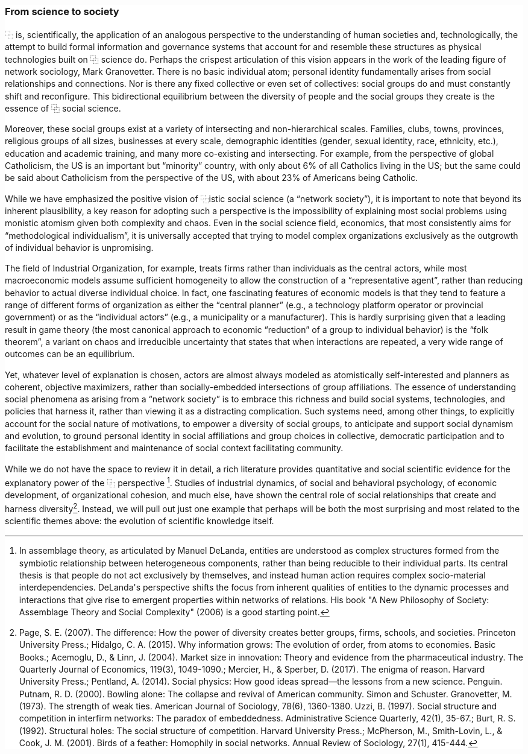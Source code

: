 ### From science to society
	
⿻ is, scientifically, the application of an analogous perspective to the understanding of human societies and, technologically, the attempt to build formal information and governance systems that account for and resemble these structures as physical technologies built on ⿻ science do. Perhaps the crispest articulation of this vision appears in the work of the leading figure of network sociology, Mark Granovetter. There is no basic individual atom; personal identity fundamentally arises from social relationships and connections.  Nor is there any fixed collective or even set of collectives: social groups do and must constantly shift and reconfigure.  This bidirectional equilibrium between the diversity of people and the social groups they create is the essence of ⿻ social science.  

Moreover, these social groups exist at a variety of intersecting and non-hierarchical scales.  Families, clubs, towns, provinces, religious groups of all sizes, businesses at every scale, demographic identities (gender, sexual identity, race, ethnicity, etc.), education and academic training, and many more co-existing and intersecting.  For example, from the perspective of global Catholicism, the US is an important but “minority” country, with only about 6% of all Catholics living in the US; but the same could be said about Catholicism from the perspective of the US, with about 23% of Americans being Catholic. 
 
While we have emphasized the positive vision of ⿻istic social science (a “network society”), it is important to note that beyond its inherent plausibility, a key reason for adopting such a perspective is the impossibility of explaining most social problems using monistic atomism given both complexity and chaos. Even in the social science field, economics, that most consistently aims for “methodological individualism”, it is universally accepted that trying to model complex organizations exclusively as the outgrowth of individual behavior is unpromising.  

The field of Industrial Organization, for example, treats firms rather than individuals as the central actors, while most macroeconomic models assume sufficient homogeneity to allow the construction of a “representative agent”, rather than reducing behavior to actual diverse individual choice.  In fact, one fascinating features of economic models is that they tend to feature a range of different forms of organization as either the “central planner” (e.g., a technology platform operator or provincial government) or as the “individual actors” (e.g., a municipality or a manufacturer).  This is hardly surprising given that a leading result in game theory (the most canonical approach to economic “reduction” of a group to individual behavior) is the “folk theorem”, a variant on chaos and irreducible uncertainty that states that when interactions are repeated, a very wide range of outcomes can be an equilibrium. 

Yet, whatever level of explanation is chosen, actors are almost always modeled as atomistically self-interested and planners as coherent, objective maximizers, rather than socially-embedded intersections of group affiliations.  The essence of understanding social phenomena as arising from a “network society” is to embrace this richness and build social systems, technologies, and policies that harness it, rather than viewing it as a distracting complication.  Such systems need, among other things, to explicitly account for the social nature of motivations, to empower a diversity of social groups, to anticipate and support social dynamism and evolution, to ground personal identity in social affiliations and group choices in collective, democratic participation and to facilitate the establishment and maintenance of social context facilitating community.  

While we do not have the space to review it in detail, a rich literature provides quantitative and social scientific evidence for the explanatory power of the ⿻ perspective [^AssemblageTheory]. Studies of industrial dynamics, of social and behavioral psychology, of economic development, of organizational cohesion, and much else, have shown the central role of social relationships that create and harness diversity[^SocialDynamics].   Instead, we will pull out just one example that perhaps will be both the most surprising and most related to the scientific themes above: the evolution of scientific knowledge itself.


[^LifeAsJoy]: “Life as Joy, Duty, End”
[^RelationalReality]: https://www.theguardian.com/books/2022/sep/05/the-big-idea-why-relationships-are-the-key-to-existence
[^MultilevelSelection]: Wilson, David Sloan et al. “Multilevel Selection Theory and Major Evolutionary Transitions.” Current Directions in Psychological Science 17 (2008): 6 - 9.
[^NeuroscienceComplexity]: Here are some examples of these properties in neuroscience: **Sensitivity**: In neuroscience, sensitivity refers to the ability of the brain to detect and respond to small changes in its environment. One example of sensitivity in the brain is the phenomenon of synaptic plasticity, which is the ability of synapses (connections between neurons) to change in strength in response to activity. This sensitivity allows the brain to adapt and learn from experience. **Chaos**: Chaos is a property of complex systems that exhibit unpredictable behavior even though they are deterministic. In neuroscience, chaos has been observed in the activity of neurons in the brain. For example, studies have shown that the firing patterns of individual neurons can be highly irregular and chaotic, with no discernible pattern or rhythm. This chaotic activity may play a role in information processing and communication within the brain. **Sensitivity and chaos together:** Sensitivity and chaos can also interact in the brain to produce complex and adaptive behavior. For example, studies have shown that the brain can exhibit sensitivity to small changes in sensory input, but this sensitivity can also lead to chaotic activity in neural networks. However, this chaotic activity can be controlled and harnessed to produce adaptive behavior, such as in the case of motor control and coordination. The brain's ability to integrate sensitivity and chaos in this way is a hallmark of its remarkable complexity and adaptability. 
[^AssemblageTheory]: In assemblage theory, as articulated by Manuel DeLanda, entities are understood as complex structures formed from the symbiotic relationship between heterogeneous components, rather than being reducible to their individual parts. Its central thesis is that people do not act exclusively by themselves, and instead human action requires complex socio-material interdependencies. DeLanda's perspective shifts the focus from inherent qualities of entities to the dynamic processes and interactions that give rise to emergent properties within networks of relations.  His book "A New Philosophy of Society: Assemblage Theory and Social Complexity" (2006) is a good starting point. 
[^SocialDynamics]: Page, S. E. (2007). The difference: How the power of diversity creates better groups, firms, schools, and societies. Princeton University Press.; Hidalgo, C. A. (2015). Why information grows: The evolution of order, from atoms to economies. Basic Books.; Acemoglu, D., & Linn, J. (2004). Market size in innovation: Theory and evidence from the pharmaceutical industry. The Quarterly Journal of Economics, 119(3), 1049-1090.; Mercier, H., & Sperber, D. (2017). The enigma of reason. Harvard University Press.; Pentland, A. (2014). Social physics: How good ideas spread—the lessons from a new science. Penguin. Putnam, R. D. (2000). Bowling alone: The collapse and revival of American community. Simon and Schuster. Granovetter, M. (1973). The strength of weak ties. American Journal of Sociology, 78(6), 1360-1380. Uzzi, B. (1997). Social structure and competition in interfirm networks: The paradox of embeddedness. Administrative Science Quarterly, 42(1), 35-67.; Burt, R. S. (1992). Structural holes: The social structure of competition. Harvard University Press.; McPherson, M., Smith-Lovin, L., & Cook, J. M. (2001). Birds of a feather: Homophily in social networks. Annual Review of Sociology, 27(1), 415-444.
[^SciSciField]: See a summary in Fortunato et al. (2018)
[^TopicBiasInScience]: Rzhetsky, Andrey, et al. "Choosing experiments to accelerate collective discovery." Proceedings of the National Academy of Sciences 112.47 (2015): 14569-14574.
[^CentralizedScientificCommunity]: Danchev, Valentin, Andrey Rzhetsky, and James A. Evans. "Centralized scientific communities are less likely to generate replicable results." Elife 8 (2019): e43094.
[^PredictRobustScience]: Belikov, Alexander V., Andrey Rzhetsky, and James Evans. "Prediction of robust scientific facts from literature." Nature Machine Intelligence 4.5 (2022): 445-454.
[^TeamScience]: Wu, Lingfei, Dashun Wang, and James A. Evans. "Large teams develop and small teams disrupt science and technology." Nature 566.7744 (2019): 378-382.
[^DisconnectionDiscordInnovation]: Lin, Yiling, James A. Evans, and Lingfei Wu. "New directions in science emerge from disconnection and discord." Journal of Informetrics 16.1 (2022): 101234.
[^SurpriseInnovation]: Shi, Feng, and James Evans. "Surprising combinations of research contents and contexts are related to impact and emerge with scientific outsiders from distant disciplines." Nature Communications 14.1 (2023): 1641.
[^ScientificInnovation]: Foster, Jacob G., Andrey Rzhetsky, and James A. Evans. "Tradition and innovation in scientists’ research strategies." American sociological review 80.5 (2015): 875-908.
[^ScienceMetrics]: Clauset, Aaron, Daniel B. Larremore, and Roberta Sinatra. "Data-driven predictions in the science of science." Science 355.6324 (2017): 477-480.
[^AccelerateScienceAI]: Sourati, Jamshid, and James A. Evans. "Accelerating science with human-aware artificial intelligence." Nature Human Behaviour 7.10 (2023): 1682-1696.